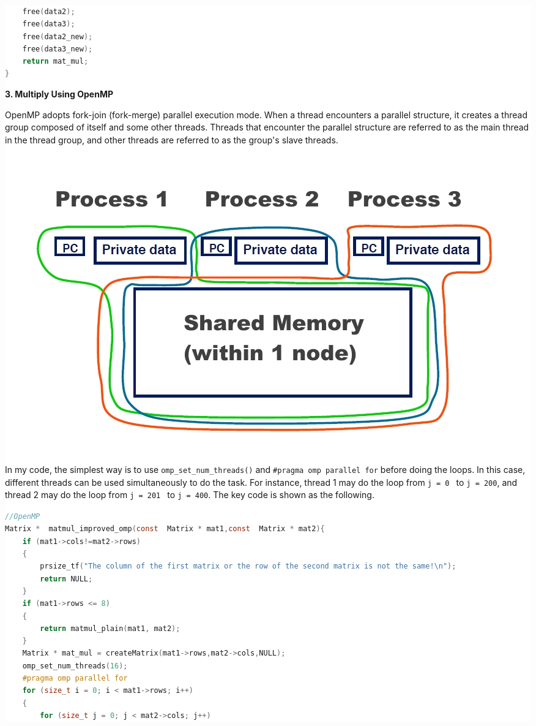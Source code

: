 ```c
    free(data2);
    free(data3);
    free(data2_new);
    free(data3_new);
    return mat_mul;
}
```

**3. Multiply Using OpenMP**

OpenMP adopts fork-join (fork-merge) parallel execution mode. When a thread encounters a parallel structure, it creates a thread group composed of itself and some other threads. Threads that encounter the parallel structure are referred to as the main thread in the thread group, and other threads are referred to as the group's slave threads.

![creatMatrix](openmp.jpg)<br>

In my code, the simplest way is to use `omp_set_num_threads()` and `#pragma omp parallel for` before doing the loops. In this case, different threads can be used simultaneously to do the task. For instance,  thread 1 may do the loop from `j = 0 ` to `j = 200`, and thread 2 may do the loop from `j = 201 ` to `j = 400`. The key code is shown as the following.

```c
//OpenMP
Matrix *  matmul_improved_omp(const  Matrix * mat1,const  Matrix * mat2){
    if (mat1->cols!=mat2->rows)
    {
        prsize_tf("The column of the first matrix or the row of the second matrix is not the same!\n");
        return NULL;
    }
    if (mat1->rows <= 8)
    {
        return matmul_plain(mat1, mat2);
    }
    Matrix * mat_mul = createMatrix(mat1->rows,mat2->cols,NULL);
    omp_set_num_threads(16);
    #pragma omp parallel for
    for (size_t i = 0; i < mat1->rows; i++)
    {
        for (size_t j = 0; j < mat2->cols; j++)
```